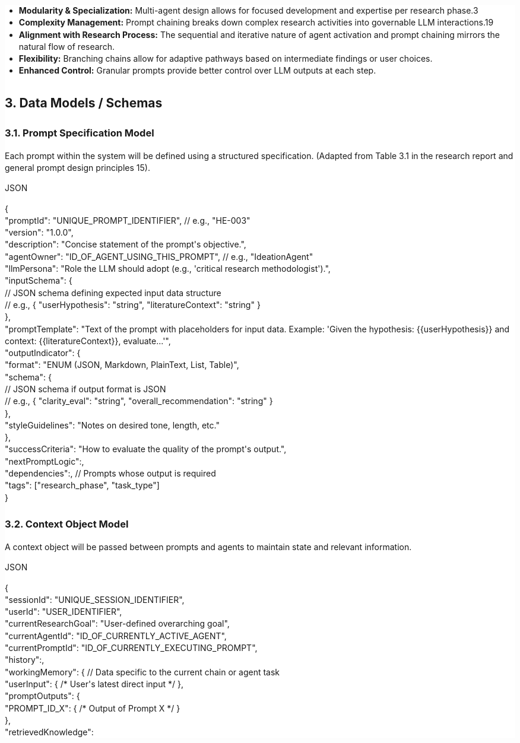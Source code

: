 * **Modularity & Specialization:** Multi-agent design allows for focused development and expertise per research phase.3  
* **Complexity Management:** Prompt chaining breaks down complex research activities into governable LLM interactions.19  
* **Alignment with Research Process:** The sequential and iterative nature of agent activation and prompt chaining mirrors the natural flow of research.  
* **Flexibility:** Branching chains allow for adaptive pathways based on intermediate findings or user choices.  
* **Enhanced Control:** Granular prompts provide better control over LLM outputs at each step.

## **3\. Data Models / Schemas**

### **3.1. Prompt Specification Model**

Each prompt within the system will be defined using a structured specification. (Adapted from Table 3.1 in the research report and general prompt design principles 15).

JSON

{  
  "promptId": "UNIQUE\_PROMPT\_IDENTIFIER", // e.g., "HE-003"  
  "version": "1.0.0",  
  "description": "Concise statement of the prompt's objective.",  
  "agentOwner": "ID\_OF\_AGENT\_USING\_THIS\_PROMPT", // e.g., "IdeationAgent"  
  "llmPersona": "Role the LLM should adopt (e.g., 'critical research methodologist').",  
  "inputSchema": {  
    // JSON schema defining expected input data structure  
    // e.g., { "userHypothesis": "string", "literatureContext": "string" }  
  },  
  "promptTemplate": "Text of the prompt with placeholders for input data. Example: 'Given the hypothesis: {{userHypothesis}} and context: {{literatureContext}}, evaluate...'",  
  "outputIndicator": {  
    "format": "ENUM (JSON, Markdown, PlainText, List, Table)",  
    "schema": {  
      // JSON schema if output format is JSON  
      // e.g., { "clarity\_eval": "string", "overall\_recommendation": "string" }  
    },  
    "styleGuidelines": "Notes on desired tone, length, etc."  
  },  
  "successCriteria": "How to evaluate the quality of the prompt's output.",  
  "nextPromptLogic":,  
  "dependencies":, // Prompts whose output is required  
  "tags": \["research\_phase", "task\_type"\]  
}

### **3.2. Context Object Model**

A context object will be passed between prompts and agents to maintain state and relevant information.

JSON

{  
  "sessionId": "UNIQUE\_SESSION\_IDENTIFIER",  
  "userId": "USER\_IDENTIFIER",  
  "currentResearchGoal": "User-defined overarching goal",  
  "currentAgentId": "ID\_OF\_CURRENTLY\_ACTIVE\_AGENT",  
  "currentPromptId": "ID\_OF\_CURRENTLY\_EXECUTING\_PROMPT",  
  "history":,  
  "workingMemory": { // Data specific to the current chain or agent task  
    "userInput": { /\* User's latest direct input \*/ },  
    "promptOutputs": {  
      "PROMPT\_ID\_X": { /\* Output of Prompt X \*/ }  
    },  
    "retrievedKnowledge":  